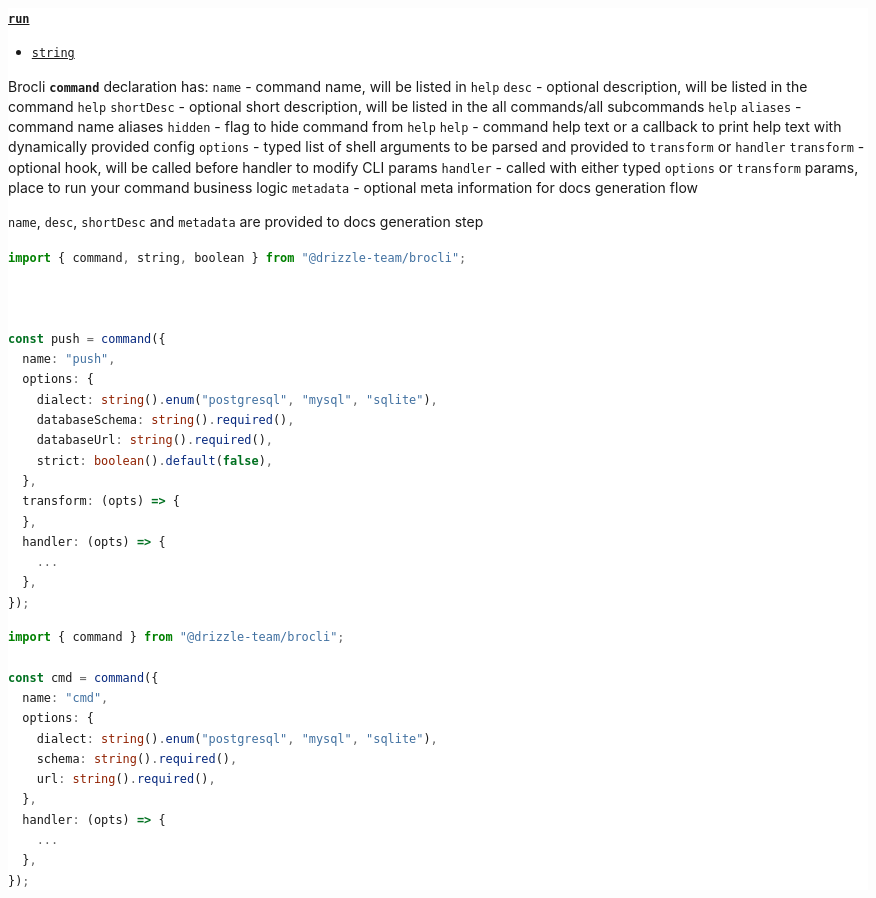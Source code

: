 
[**`run`**](#run)
- [`string`](#options-string)


Brocli **`command`** declaration has:
`name` - command name, will be listed in `help`
`desc` - optional description, will be listed in the command `help`
`shortDesc` - optional short description, will be listed in the all commands/all subcommands `help`
`aliases` - command name aliases
`hidden` - flag to hide command from `help`
`help` - command help text or a callback to print help text with dynamically provided config
`options` - typed list of shell arguments to be parsed and provided to `transform` or `handler`
`transform` - optional hook, will be called before handler to modify CLI params
`handler` - called with either typed `options` or `transform` params, place to run your command business logic
`metadata` - optional meta information for docs generation flow

`name`, `desc`, `shortDesc` and `metadata` are provided to docs generation step


```ts
import { command, string, boolean } from "@drizzle-team/brocli";



const push = command({
  name: "push",
  options: {
    dialect: string().enum("postgresql", "mysql", "sqlite"),
    databaseSchema: string().required(),
    databaseUrl: string().required(),
    strict: boolean().default(false),
  },
  transform: (opts) => {
  },
  handler: (opts) => {
    ...
  },
});
```



```ts
import { command } from "@drizzle-team/brocli";

const cmd = command({
  name: "cmd",
  options: {
    dialect: string().enum("postgresql", "mysql", "sqlite"),
    schema: string().required(),
    url: string().required(),
  },
  handler: (opts) => {
    ...
  },
});

```
